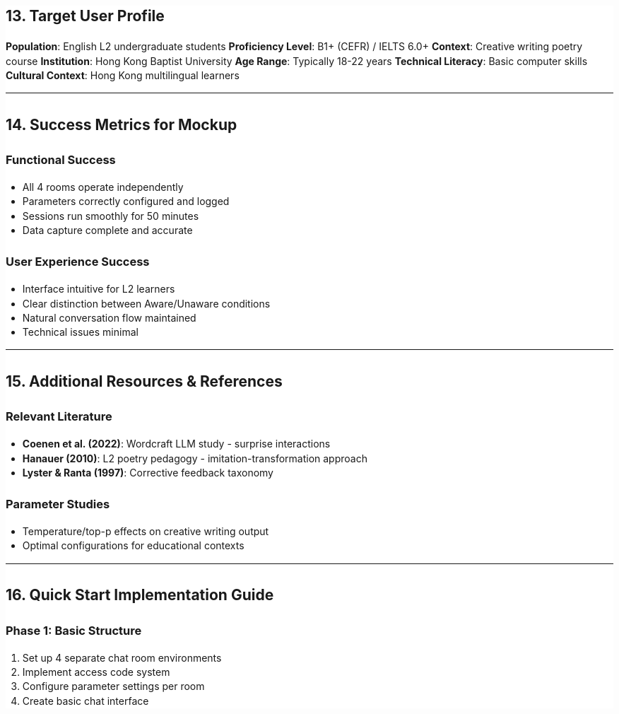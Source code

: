 
## 13. Target User Profile

**Population**: English L2 undergraduate students
**Proficiency Level**: B1+ (CEFR) / IELTS 6.0+
**Context**: Creative writing poetry course
**Institution**: Hong Kong Baptist University
**Age Range**: Typically 18-22 years
**Technical Literacy**: Basic computer skills
**Cultural Context**: Hong Kong multilingual learners

---

## 14. Success Metrics for Mockup

### Functional Success
- All 4 rooms operate independently
- Parameters correctly configured and logged
- Sessions run smoothly for 50 minutes
- Data capture complete and accurate

### User Experience Success
- Interface intuitive for L2 learners
- Clear distinction between Aware/Unaware conditions
- Natural conversation flow maintained
- Technical issues minimal

---

## 15. Additional Resources & References

### Relevant Literature
- **Coenen et al. (2022)**: Wordcraft LLM study - surprise interactions
- **Hanauer (2010)**: L2 poetry pedagogy - imitation-transformation approach
- **Lyster & Ranta (1997)**: Corrective feedback taxonomy

### Parameter Studies
- Temperature/top-p effects on creative writing output
- Optimal configurations for educational contexts

---

## 16. Quick Start Implementation Guide

### Phase 1: Basic Structure
1. Set up 4 separate chat room environments
2. Implement access code system
3. Configure parameter settings per room
4. Create basic chat interface
